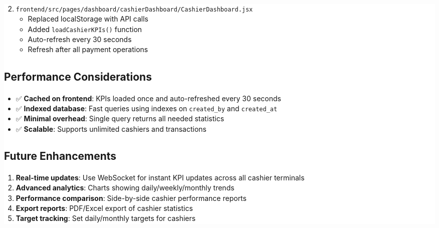 2. `frontend/src/pages/dashboard/cashierDashboard/CashierDashboard.jsx`
   - Replaced localStorage with API calls
   - Added `loadCashierKPIs()` function
   - Auto-refresh every 30 seconds
   - Refresh after all payment operations

## Performance Considerations

- ✅ **Cached on frontend**: KPIs loaded once and auto-refreshed every 30 seconds
- ✅ **Indexed database**: Fast queries using indexes on `created_by` and `created_at`
- ✅ **Minimal overhead**: Single query returns all needed statistics
- ✅ **Scalable**: Supports unlimited cashiers and transactions

## Future Enhancements

1. **Real-time updates**: Use WebSocket for instant KPI updates across all cashier terminals
2. **Advanced analytics**: Charts showing daily/weekly/monthly trends
3. **Performance comparison**: Side-by-side cashier performance reports
4. **Export reports**: PDF/Excel export of cashier statistics
5. **Target tracking**: Set daily/monthly targets for cashiers
